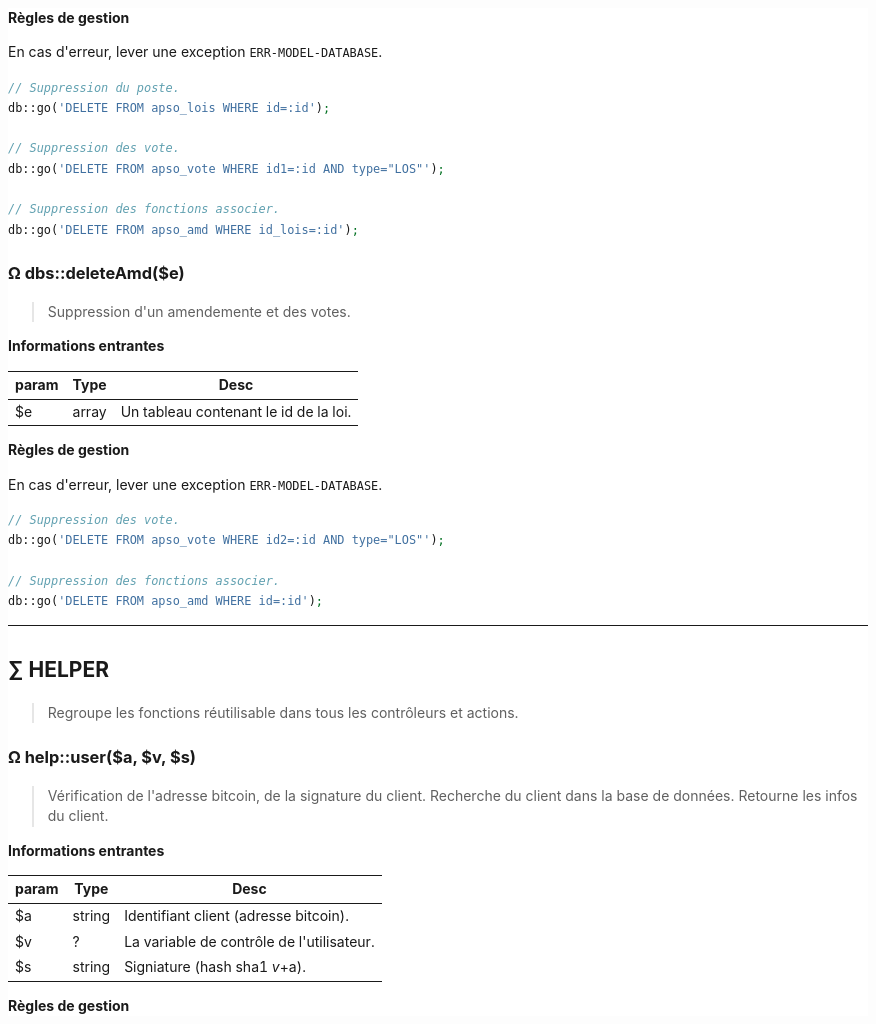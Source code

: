 **Règles de gestion**

En cas d'erreur, lever une exception `ERR-MODEL-DATABASE`.
```php
// Suppression du poste.
db::go('DELETE FROM apso_lois WHERE id=:id');

// Suppression des vote.
db::go('DELETE FROM apso_vote WHERE id1=:id AND type="LOS"');

// Suppression des fonctions associer.
db::go('DELETE FROM apso_amd WHERE id_lois=:id');
```

### Ω dbs::deleteAmd($e)
> Suppression d'un amendemente et des votes.

**Informations entrantes**

| param | Type | Desc |
|-------|------|------|
| $e | array | Un tableau contenant le id de la loi. |

**Règles de gestion**

En cas d'erreur, lever une exception `ERR-MODEL-DATABASE`.
```php
// Suppression des vote.
db::go('DELETE FROM apso_vote WHERE id2=:id AND type="LOS"');

// Suppression des fonctions associer.
db::go('DELETE FROM apso_amd WHERE id=:id');
```

***

## ∑ HELPER
> Regroupe les fonctions réutilisable dans tous les contrôleurs et actions.

### Ω help::user($a, $v, $s)
> Vérification de l'adresse bitcoin, de la signature du client. Recherche du client dans la base de données. Retourne les infos du client.

**Informations entrantes**

| param | Type | Desc |
|-------|------|------|
| $a | string | Identifiant client (adresse bitcoin). |
| $v | ? | La variable de contrôle de l'utilisateur. |
| $s | string | Signiature (hash sha1 $v+$a). |

**Règles de gestion**
